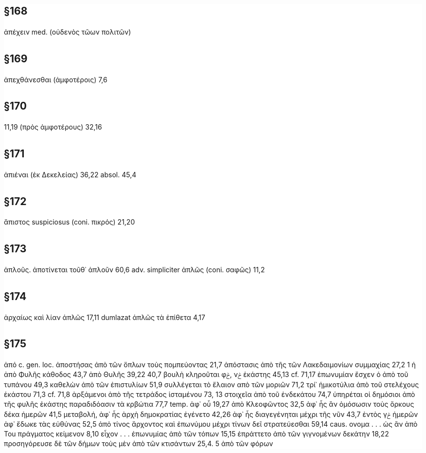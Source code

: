 ## §168  

<p>ἀπέχειν med. (οὐδενὸς τῶων πολιτῶν)</p>  

## §169  

<p>ἀπεχθάνεσθαι (ἀμφοτέροις) 7,6</p>  

## §170  

<p>11,19 (πρὸς ἀμφοτέρους)
32,16</p>  

## §171  

<p>ἀπιέναι (ἐκ Δεκελείας) 36,22 absol.
45,4</p>  

## §172  

<p>ἄπιστος suspiciosus (coni. πικρός) 21,20</p>  

## §173  

<p>ἁπλοῦς. ἀποτίνεται τοῦθ᾿ ἁπλοῦν 60,6 adv.
simpliciter ἁπλῶς (coni. σαφῶς) 11,2</p>  

## §174  

<p>ἀρχαίως καὶ λίαν ἁπλῶς 17,11 dumlazat
ἁπλῶς τὰ ἐπίθετα 4,17</p>  

## §175  

<p>ἀπό c. gen. loc. ἀποστήσας ἀπὸ τῶν ὅπλων
τοὺς πομπεύοντας 21,7 ἀπόστασις ἀπὸ τῆς
τῶν Λακεδαιμονίων συμμαχίας 27,2 1 ἡ ἀπὸ
Φυλῆς κάθοδος 43,7 ἀπὸ Θυλῆς 39,22
40,7 βουλὴ κληροῦται φݲ, νݲ
ἑκάστης 45,13 cf. 71,17 ἐπωνυμίαν ἔσχεν
ὁ ἀπὸ τοῦ τυπάνου 49,3 καθελὼν ἀπὸ
τῶν ἐπιστυλίων 51,9 συλλέγεται τὸ ἔλαιον
απὸ τῶν μοριῶν 71,2 τρί᾿ ἡμικοτύλια
ἀπὸ τοῦ στελέχους ἑκάστου 71,3 cf. 71,8
ἀρξάμενοι ἀπὸ τῆς τετράδος ἱσταμένου 73,
13 στοιχεῖα ἀπὸ τοῦ ἑνδεκάτου 74,7
ὑπηρέται οἱ δημόσιοι ἀπὸ τῆς φυλῆς ἑκάστης
παραδιδόασιν τὰ κρβώτια 77,7 temp.
ἀφ᾿ οὖ 19,27 ἀπὸ Κλεοφῶντος 32,5 ἀφ᾿
ἦς ἂν ὀμόσωσιν τοὺς ὅρκους δέκα ἡμερῶν
41,5 μεταβολή, ἀφ᾿ ἧς ἀρχὴ δημοκρατίας
ἐγένετο 42,26 ἀφ᾿ ἧς διαγεγένηται μέχρι
τῆς νῦν 43,7 ἐντὸς γݲ ἡμερῶν ἀφ᾿
ἔδωκε τὰς εὐθύνας 52,5 ἀπὀ τίνος ἄρχοντος
καὶ ἐπωνύμου μέχρι τίνων δεῖ στρατεύεσθαι
59,14 caus. ονομα . . . ὡς ἂν
ἀπὸ Tou πράγματος κείμενον 8,10 εἶχον . . .
ἐπωνυμίας ἀπὸ τῶν τόπων 15,15 ἐπράττετο
ἀπὸ τῶν γιγνομένων δεκάτην 18,22
προσηγόρευσε δὲ τῶν δήμων τοὺς μὲν ἀπὸ
τῶν κτισάντων 25,4. 5 ἀπὸ τῶν φόρων